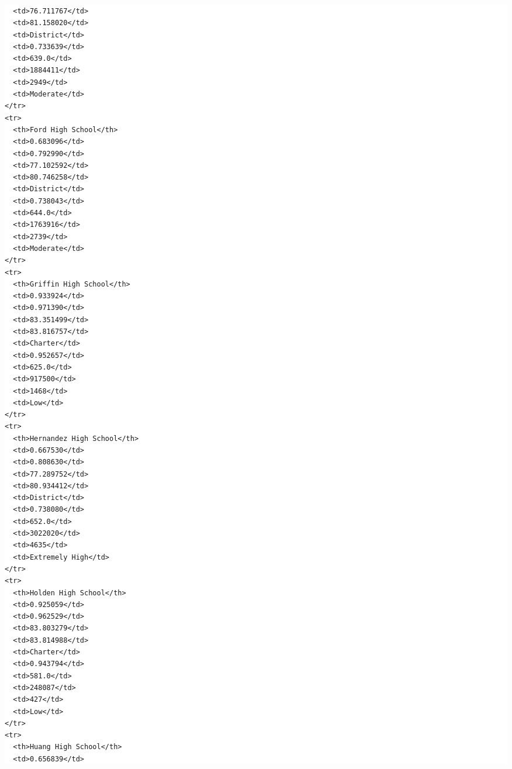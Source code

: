       <td>76.711767</td>
      <td>81.158020</td>
      <td>District</td>
      <td>0.733639</td>
      <td>639.0</td>
      <td>1884411</td>
      <td>2949</td>
      <td>Moderate</td>
    </tr>
    <tr>
      <th>Ford High School</th>
      <td>0.683096</td>
      <td>0.792990</td>
      <td>77.102592</td>
      <td>80.746258</td>
      <td>District</td>
      <td>0.738043</td>
      <td>644.0</td>
      <td>1763916</td>
      <td>2739</td>
      <td>Moderate</td>
    </tr>
    <tr>
      <th>Griffin High School</th>
      <td>0.933924</td>
      <td>0.971390</td>
      <td>83.351499</td>
      <td>83.816757</td>
      <td>Charter</td>
      <td>0.952657</td>
      <td>625.0</td>
      <td>917500</td>
      <td>1468</td>
      <td>Low</td>
    </tr>
    <tr>
      <th>Hernandez High School</th>
      <td>0.667530</td>
      <td>0.808630</td>
      <td>77.289752</td>
      <td>80.934412</td>
      <td>District</td>
      <td>0.738080</td>
      <td>652.0</td>
      <td>3022020</td>
      <td>4635</td>
      <td>Extremely High</td>
    </tr>
    <tr>
      <th>Holden High School</th>
      <td>0.925059</td>
      <td>0.962529</td>
      <td>83.803279</td>
      <td>83.814988</td>
      <td>Charter</td>
      <td>0.943794</td>
      <td>581.0</td>
      <td>248087</td>
      <td>427</td>
      <td>Low</td>
    </tr>
    <tr>
      <th>Huang High School</th>
      <td>0.656839</td>